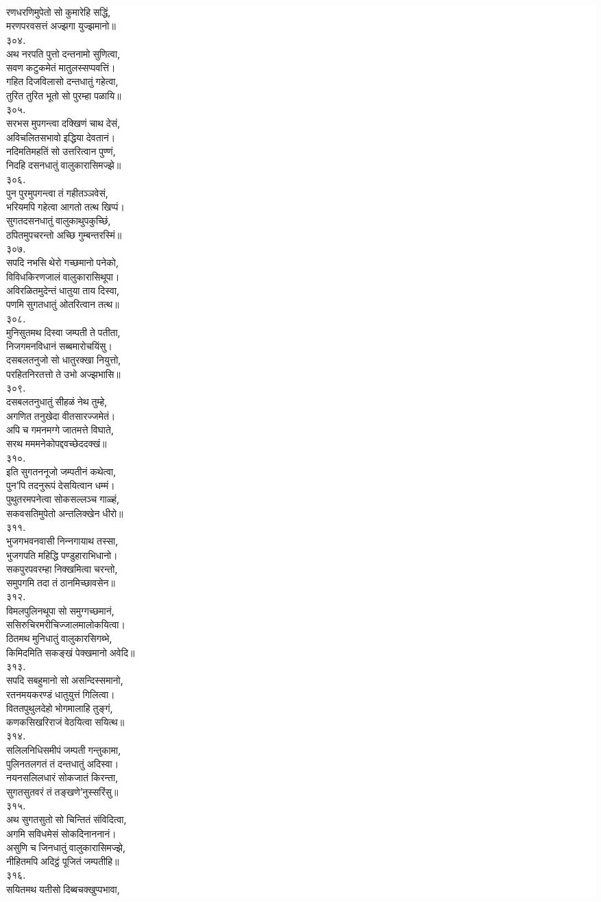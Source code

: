 रणधरणिमुपेतो सो कुमारेहि सद्धिं,  
मरणपरवसत्तं अज्झगा युज्झमानो॥  
३०४.  
अथ नरपति पुत्तो दन्तनामो सुणित्वा,  
सवण कटुकमेतं मातुलस्सप्पवत्तिं।  
गहित दिजविलासो दन्तधातुं गहेत्वा,  
तुरित तुरित भूतो सो पुरम्हा पळायि॥  
३०५.  
सरभस मुपगन्त्वा दक्खिणं चाथ देसं,  
अविचलितसभावो इद्धिया देवतानं।  
नदिमतिमहतिं सो उत्तरित्वान पुण्णं,  
निदहि दसनधातुं वालुकारासिमज्झे॥  
३०६.  
पुन पुरमुपगन्त्वा तं गहीतञ्‍ञवेसं,  
भरियमपि गहेत्वा आगतो तत्थ खिप्पं।  
सुगतदसनधातुं वालुकाथुपकुच्छिं,  
ठपितमुपचरन्तो अच्छि गुम्बन्तरस्मिं॥  
३०७.  
सपदि नभसि थेरो गच्छमानो पनेको,  
विविधकिरणजालं वालुकारासिथूपा।  
अविरळितमुदेन्तं धातुया ताय दिस्वा,  
पणमि सुगतधातुं ओतरित्वान तत्थ॥  
३०८.  
मुनिसुतमथ दिस्वा जम्पती ते पतीता,  
निजगमनविधानं सब्बमारोचयिंसु।  
दसबलतनुजो सो धातुरक्खा नियुत्तो,  
परहितनिरतत्तो ते उभो अज्झभासि॥  
३०९.  
दसबलतनुधातुं सीहळं नेथ तुम्हे,  
अगणित तनुखेदा वीतसारज्‍जमेतं।  
अपि च गमनमग्गे जातमत्ते विघाते,  
सरथ मममनेकोपद्दवच्छेददक्खं॥  
३१०.  
इति सुगतननूजो जम्पतीनं कथेत्वा,  
पुन’पि तदनुरूपं देसयित्वान धम्मं।  
पुथुतरमपनेत्वा सोकसल्‍लञ्‍च गाळ्हं,  
सकवसतिमुपेतो अन्तलिक्खेन धीरो॥  
३११.  
भुजगभवनवासी निन्‍नगायाथ तस्सा,  
भुजगपति महिद्धि पण्डुहाराभिधानो।  
सकपुरपवरम्हा निक्खमित्वा चरन्तो,  
समुपगमि तदा तं ठानमिच्छावसेन॥  
३१२.  
विमलपुलिनथूपा सो समुग्गच्छमानं,  
ससिरुचिरमरीचिज्‍जालमालोकयित्वा।  
ठितमथ मुनिधातुं वालुकारसिगब्भे,  
किमिदमिति सकङ्खं पेक्खमानो अवेदि॥  
३१३.  
सपदि सबहुमानो सो असन्दिस्समानो,  
रतनमयकरण्डं धातुयुत्तं गिलित्वा।  
विततपुथुलदेहो भोगमालाहि तुङ्गं,  
कणकसिखरिराजं वेठयित्वा सयित्थ॥  
३१४.  
सलिलनिधिसमीपं जम्पती गन्तुकामा,  
पुलिनतलगतं तं दन्तधातुं अदिस्वा।  
नयनसलिलधारं सोकजातं किरन्ता,  
सुगतसुतवरं तं तङ्खणे’नुस्सरिंसु॥  
३१५.  
अथ सुगतसुतो सो चिन्तितं संविदित्वा,  
अगमि सविधमेसं सोकदिनाननानं।  
असुणि च जिनधातुं वालुकारासिमज्झे,  
नीहितमपि अदिट्ठं पूजितं जम्पतीहि॥  
३१६.  
सयितमथ यतीसो दिब्बचक्खुप्पभावा,  